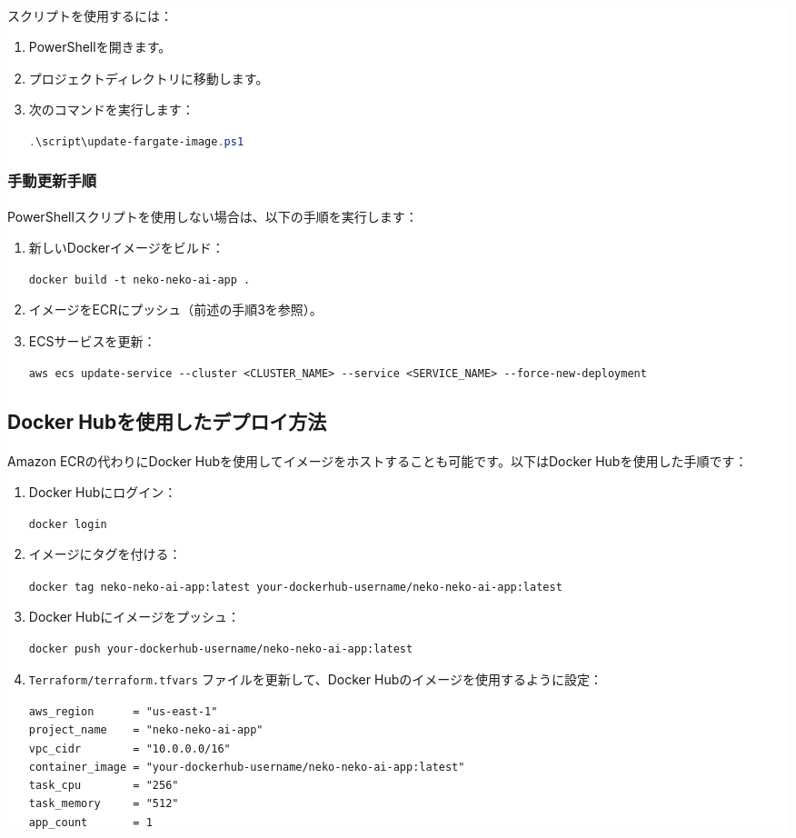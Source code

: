 スクリプトを使用するには：

1. PowerShellを開きます。
2. プロジェクトディレクトリに移動します。
3. 次のコマンドを実行します：

   ```powershell
   .\script\update-fargate-image.ps1
   ```

### 手動更新手順

PowerShellスクリプトを使用しない場合は、以下の手順を実行します：

1. 新しいDockerイメージをビルド：

   ```
   docker build -t neko-neko-ai-app .
   ```

2. イメージをECRにプッシュ（前述の手順3を参照）。

3. ECSサービスを更新：

   ```
   aws ecs update-service --cluster <CLUSTER_NAME> --service <SERVICE_NAME> --force-new-deployment
   ```

## Docker Hubを使用したデプロイ方法

Amazon ECRの代わりにDocker Hubを使用してイメージをホストすることも可能です。以下はDocker Hubを使用した手順です：

1. Docker Hubにログイン：

   ```
   docker login
   ```

2. イメージにタグを付ける：

   ```
   docker tag neko-neko-ai-app:latest your-dockerhub-username/neko-neko-ai-app:latest
   ```

3. Docker Hubにイメージをプッシュ：

   ```
   docker push your-dockerhub-username/neko-neko-ai-app:latest
   ```

4. `Terraform/terraform.tfvars` ファイルを更新して、Docker Hubのイメージを使用するように設定：

   ```
   aws_region      = "us-east-1"
   project_name    = "neko-neko-ai-app"
   vpc_cidr        = "10.0.0.0/16"
   container_image = "your-dockerhub-username/neko-neko-ai-app:latest"
   task_cpu        = "256"
   task_memory     = "512"
   app_count       = 1
   ```
